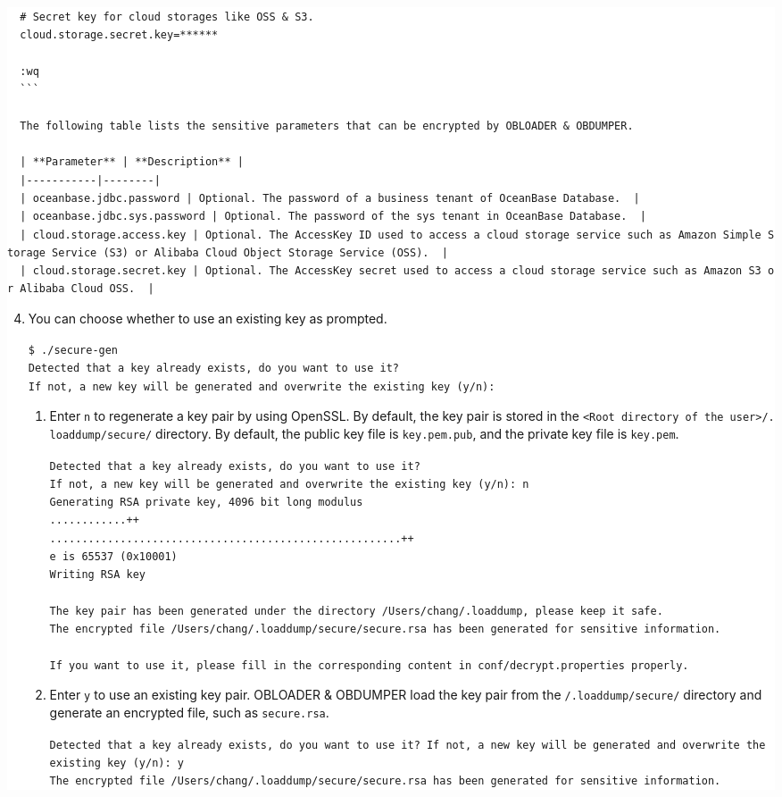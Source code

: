       # Secret key for cloud storages like OSS & S3.
      cloud.storage.secret.key=******  

      :wq
      ```

      The following table lists the sensitive parameters that can be encrypted by OBLOADER & OBDUMPER.

      | **Parameter** | **Description** |
      |-----------|--------|
      | oceanbase.jdbc.password | Optional. The password of a business tenant of OceanBase Database.  |
      | oceanbase.jdbc.sys.password | Optional. The password of the sys tenant in OceanBase Database.  |
      | cloud.storage.access.key | Optional. The AccessKey ID used to access a cloud storage service such as Amazon Simple Storage Service (S3) or Alibaba Cloud Object Storage Service (OSS).  |
      | cloud.storage.secret.key | Optional. The AccessKey secret used to access a cloud storage service such as Amazon S3 or Alibaba Cloud OSS.  |

4. You can choose whether to use an existing key as prompted.

   ```shell
   $ ./secure-gen
   Detected that a key already exists, do you want to use it?
   If not, a new key will be generated and overwrite the existing key (y/n):
   ```
   1. Enter `n` to regenerate a key pair by using OpenSSL. By default, the key pair is stored in the `<Root directory of the user>/.loaddump/secure/` directory. By default, the public key file is <code>key.pem.pub</code>, and the private key file is <code>key.pem</code>.

      ```shell
      Detected that a key already exists, do you want to use it?
      If not, a new key will be generated and overwrite the existing key (y/n): n
      Generating RSA private key, 4096 bit long modulus
      ............++
      .......................................................++
      e is 65537 (0x10001)
      Writing RSA key

      The key pair has been generated under the directory /Users/chang/.loaddump, please keep it safe.
      The encrypted file /Users/chang/.loaddump/secure/secure.rsa has been generated for sensitive information.

      If you want to use it, please fill in the corresponding content in conf/decrypt.properties properly.
      ```

   2. Enter `y` to use an existing key pair. OBLOADER & OBDUMPER load the key pair from the <code><Root directory of the user>/.loaddump/secure/</code> directory and generate an encrypted file, such as `secure.rsa`.

      ```shell
      Detected that a key already exists, do you want to use it? If not, a new key will be generated and overwrite the existing key (y/n): y
      The encrypted file /Users/chang/.loaddump/secure/secure.rsa has been generated for sensitive information.
